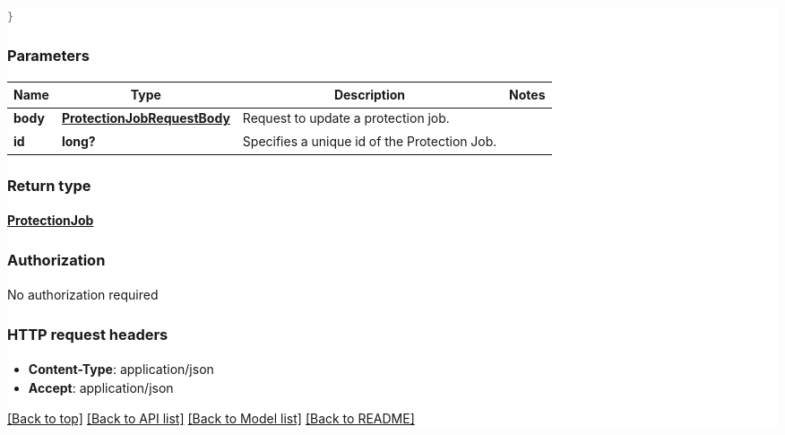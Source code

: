 ```csharp
}
```

### Parameters

Name | Type | Description  | Notes
------------- | ------------- | ------------- | -------------
 **body** | [**ProtectionJobRequestBody**](ProtectionJobRequestBody.md)| Request to update a protection job. | 
 **id** | **long?**| Specifies a unique id of the Protection Job. | 

### Return type

[**ProtectionJob**](ProtectionJob.md)

### Authorization

No authorization required

### HTTP request headers

 - **Content-Type**: application/json
 - **Accept**: application/json

[[Back to top]](#) [[Back to API list]](../README.md#documentation-for-api-endpoints) [[Back to Model list]](../README.md#documentation-for-models) [[Back to README]](../README.md)


